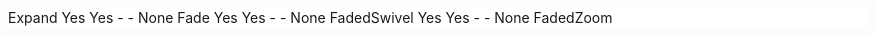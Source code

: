 </tr>
<tr>
<td>
Expand
</td>
<td>
Yes
</td>
<td>
Yes
</td>
<td>
-
</td>
<td>
-
</td>
<td>
None 
</td>
</tr>
<tr>
<td>
Fade
</td>
<td>
Yes
</td>
<td>
Yes
</td>
<td>
-
</td>
<td>
-
</td>
<td>
None 
</td>
</tr>
<tr>
<td>
FadedSwivel
</td>
<td>
Yes
</td>
<td>
Yes
</td>
<td>
-
</td>
<td>
-
</td>
<td>
None 
</td>
</tr>
<tr>
<td>
FadedZoom